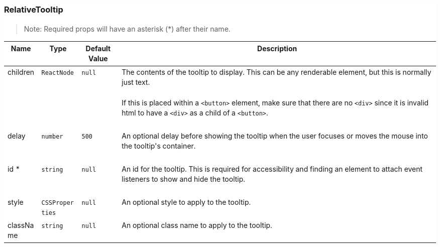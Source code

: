 ### RelativeTooltip

> Note: Required props will have an asterisk (\*) after their name.

<table>
<thead>
<tr>
<th>Name</th>
<th>Type</th>
<th>Default Value</th>
<th>Description</th>
</tr>
</thead>
<tbody>
<tr>
<td>children</td>
<td><code>ReactNode</code></td>
<td><code>null</code></td>
<td>
The contents of the tooltip to display. This can be any renderable element, but this is normally
just text.
<br /><br />
If this is placed within a <code>&#60;button&#62;</code> element, make sure that there are no <code>&#60;div&#62;</code> since it is invalid html
to have a <code>&#60;div&#62;</code> as a child of a <code>&#60;button&#62;</code>.
<br /><br />
</td>
</tr>
<tr>
<td>delay</td>
<td><code>number</code></td>
<td><code>500</code></td>
<td>
An optional delay before showing the tooltip when the user focuses or moves the mouse into the tooltip&#39;s container.
<br /><br />
</td>
</tr>
<tr>
<td>id *</td>
<td><code>string</code></td>
<td><code>null</code></td>
<td>
An id for the tooltip. This is required for accessibility and finding an element to attach
event listeners to show and hide the tooltip.
<br /><br />
</td>
</tr>
<tr>
<td>style</td>
<td><code>CSSProperties</code></td>
<td><code>null</code></td>
<td>
An optional style to apply to the tooltip.
<br /><br />
</td>
</tr>
<tr>
<td>className</td>
<td><code>string</code></td>
<td><code>null</code></td>
<td>
An optional class name to apply to the tooltip.
<br /><br />